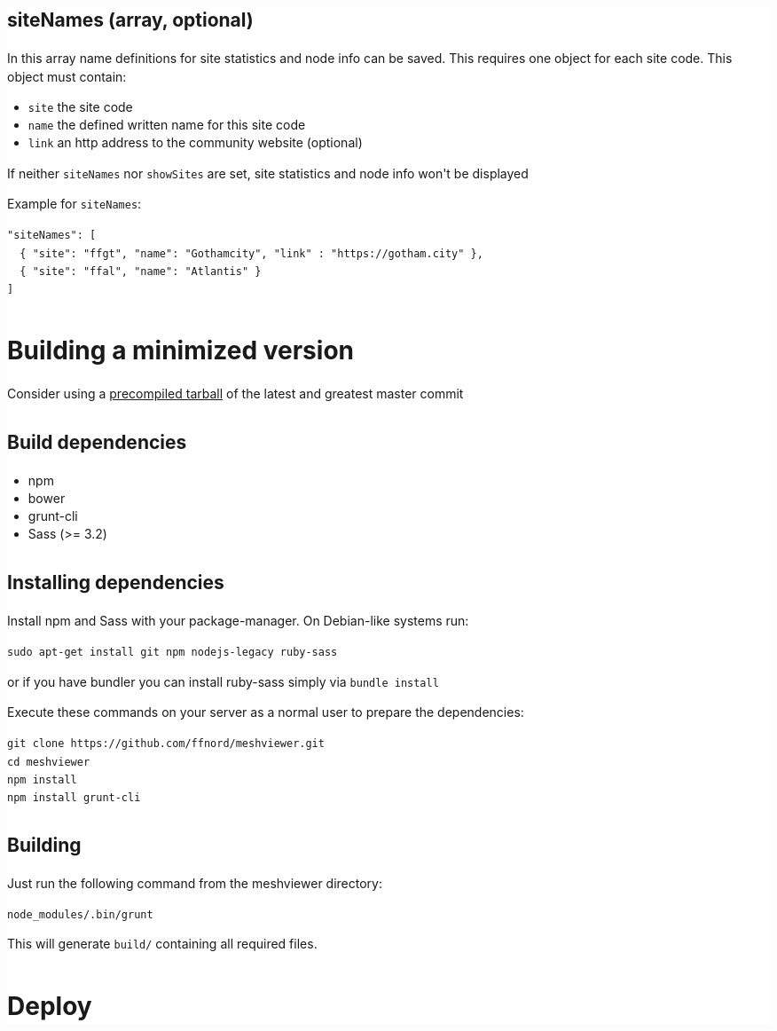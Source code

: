 ## siteNames (array, optional)

In this array name definitions for site statistics and node info can be saved. This requires one object for each site code. This object must contain:

- `site` the site code
- `name` the defined written name for this site code
- `link` an http address to the community website (optional)

If neither `siteNames` nor `showSites` are set, site statistics and node info won't be displayed

Example for `siteNames`:

    "siteNames": [
      { "site": "ffgt", "name": "Gothamcity", "link" : "https://gotham.city" },
      { "site": "ffal", "name": "Atlantis" }
    ]

# Building a minimized version

Consider using a [precompiled tarball](http://petabyteboy.de:8090/job/plumpudding-meshviewer/lastSuccessfulBuild/artifact/build.zip) of the latest and greatest master commit

## Build dependencies

- npm
- bower
- grunt-cli
- Sass (>= 3.2)

## Installing dependencies

Install npm and Sass with your package-manager. On Debian-like systems run:

    sudo apt-get install git npm nodejs-legacy ruby-sass

or if you have bundler you can install ruby-sass simply via `bundle install`

Execute these commands on your server as a normal user to prepare the dependencies:

    git clone https://github.com/ffnord/meshviewer.git
    cd meshviewer
    npm install
    npm install grunt-cli

## Building

Just run the following command from the meshviewer directory:

    node_modules/.bin/grunt

This will generate `build/` containing all required files.

# Deploy

